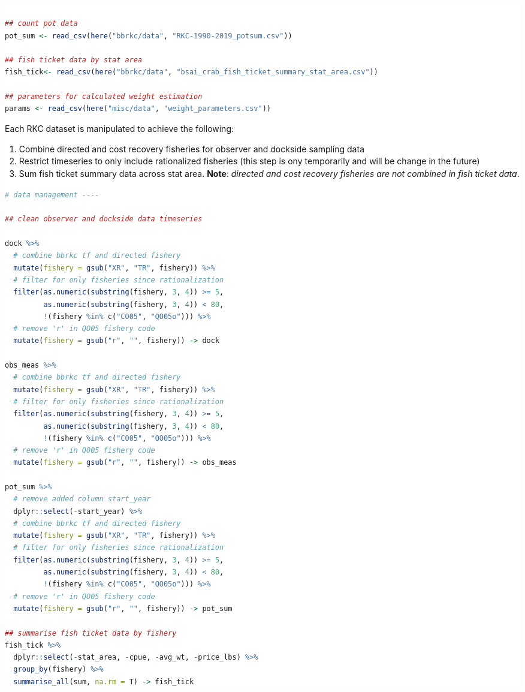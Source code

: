 ``` r

## count pot data
pot_sum <- read_csv(here("bbrkc/data", "RKC-1990-2019_potsum.csv"))

## fish ticket data by stat area
fish_tick<- read_csv(here("bbrkc/data", "bsai_crab_fish_ticket_summary_stat_area.csv"))

## parameters for calculated weight estimation
params <- read_csv(here("misc/data", "weight_parameters.csv"))
```

Each RKC dataset is manipulated to achieve the following:

1.  Combine directed and cost recovery fisheries for observer and
    dockside sampling data  
2.  Restrict timeseries to only include rationalized fisheries (this
    step is ony temporarily and will be change in the future)  
3.  Sum fish ticket summary data across stat area. **Note**: *directed
    and cost recovery fisheries are not combined in fish ticket data*.



``` r
# data management ----

## clean observer and dockside data timeseries

dock %>%
  # combine bbrkc tf and directed fishery
  mutate(fishery = gsub("XR", "TR", fishery)) %>%
  # filter for only fisheries since rationalization
  filter(as.numeric(substring(fishery, 3, 4)) >= 5,
         as.numeric(substring(fishery, 3, 4)) < 80,
         !(fishery %in% c("CO05", "QO05o"))) %>%
  # remove 'r' in QO05 fishery code
  mutate(fishery = gsub("r", "", fishery)) -> dock

obs_meas %>%
  # combine bbrkc tf and directed fishery
  mutate(fishery = gsub("XR", "TR", fishery)) %>%
  # filter for only fisheries since rationalization
  filter(as.numeric(substring(fishery, 3, 4)) >= 5,
         as.numeric(substring(fishery, 3, 4)) < 80,
         !(fishery %in% c("CO05", "QO05o"))) %>%
  # remove 'r' in QO05 fishery code
  mutate(fishery = gsub("r", "", fishery)) -> obs_meas

pot_sum %>%
  # remove added column start_year
  dplyr::select(-start_year) %>%
  # combine bbrkc tf and directed fishery
  mutate(fishery = gsub("XR", "TR", fishery)) %>%
  # filter for only fisheries since rationalization
  filter(as.numeric(substring(fishery, 3, 4)) >= 5,
         as.numeric(substring(fishery, 3, 4)) < 80,
         !(fishery %in% c("CO05", "QO05o"))) %>%
  # remove 'r' in QO05 fishery code
  mutate(fishery = gsub("r", "", fishery)) -> pot_sum

## summarise fish ticket data by fishery
fish_tick %>%
  dplyr::select(-stat_area, -cpue, -avg_wt, -price_lbs) %>%
  group_by(fishery) %>%
  summarise_all(sum, na.rm = T) -> fish_tick
```
